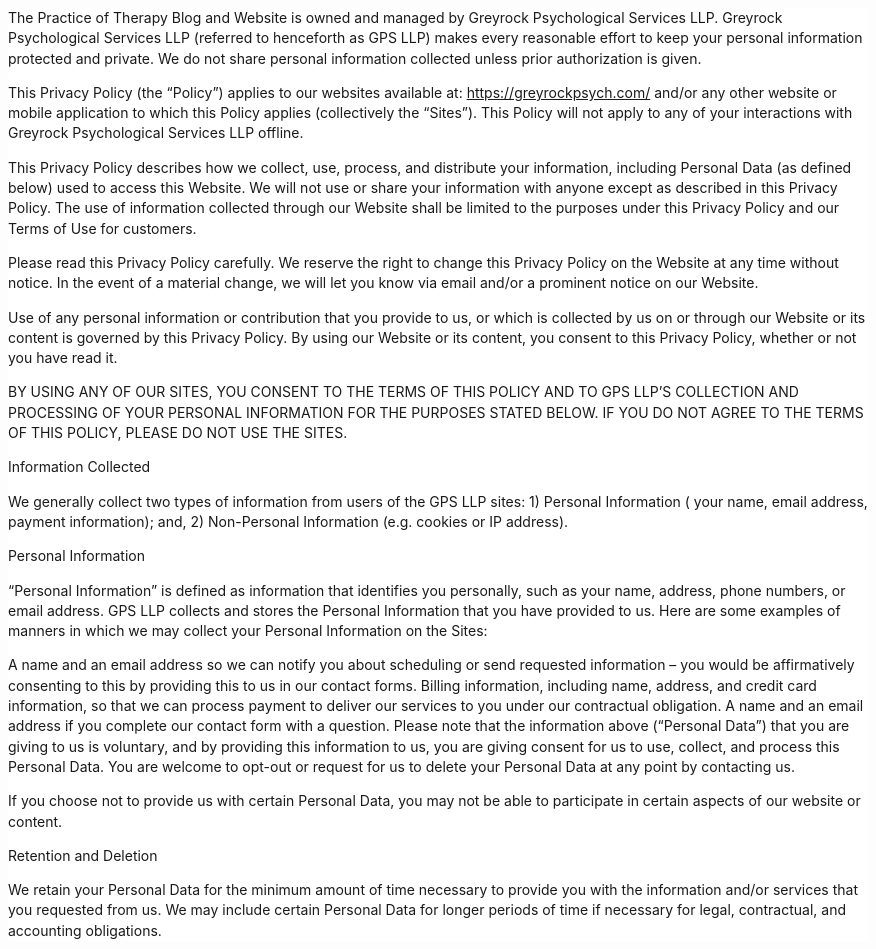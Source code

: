 The Practice of Therapy Blog and Website is owned and managed by Greyrock Psychological Services LLP. Greyrock Psychological Services LLP (referred to henceforth as GPS LLP) makes every reasonable effort to keep your personal information protected and private.  We do not share personal information collected unless prior authorization is given.

This Privacy Policy (the “Policy”) applies to our websites available at:  https://greyrockpsych.com/ and/or any other website or mobile application to which this Policy applies (collectively the “Sites”). This Policy will not apply to any of your interactions with Greyrock Psychological Services LLP offline. 

This Privacy Policy describes how we collect, use, process, and distribute your information, including Personal Data (as defined below) used to access this Website. We will not use or share your information with anyone except as described in this Privacy Policy. The use of information collected through our Website shall be limited to the purposes under this Privacy Policy and our Terms of Use for customers.

Please read this Privacy Policy carefully. We reserve the right to change this Privacy Policy on the Website at any time without notice. In the event of a material change, we will let you know via email and/or a prominent notice on our Website.

Use of any personal information or contribution that you provide to us, or which is collected by us on or through our Website or its content is governed by this Privacy Policy. By using our Website or its content, you consent to this Privacy Policy, whether or not you have read it.

BY USING ANY OF OUR SITES, YOU CONSENT TO THE TERMS OF THIS POLICY AND TO GPS LLP’S COLLECTION AND PROCESSING OF YOUR PERSONAL INFORMATION FOR THE PURPOSES STATED BELOW. IF YOU DO NOT AGREE TO THE TERMS OF THIS POLICY, PLEASE DO NOT USE THE SITES.

Information Collected

We generally collect two types of information from users of the GPS LLP sites: 1) Personal Information ( your name, email address, payment information); and, 2) Non-Personal Information (e.g. cookies or IP address).

Personal Information

“Personal Information” is defined as information that identifies you personally, such as your name, address, phone numbers, or email address. GPS LLP collects and stores the Personal Information that you have provided to us. Here are some examples of manners in which we may collect your Personal Information on the Sites:

A name and an email address so we can notify you about scheduling or send requested information – you would be affirmatively consenting to this by providing this to us in our contact forms.
Billing information, including name, address, and credit card information, so that we can process payment to deliver our services to you under our contractual obligation.
A name and an email address if you complete our contact form with a question. 
Please note that the information above (“Personal Data”) that you are giving to us is voluntary, and by providing this information to us, you are giving consent for us to use, collect, and process this Personal Data. You are welcome to opt-out or request for us to delete your Personal Data at any point by contacting us.

If you choose not to provide us with certain Personal Data, you may not be able to participate in certain aspects of our website or content.

Retention and Deletion

We retain your Personal Data for the minimum amount of time necessary to provide you with the information and/or services that you requested from us. We may include certain Personal Data for longer periods of time if necessary for legal, contractual, and accounting obligations.
